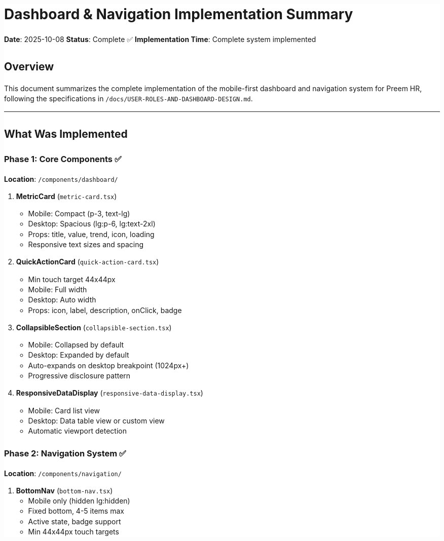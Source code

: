 # Dashboard & Navigation Implementation Summary

**Date**: 2025-10-08
**Status**: Complete ✅
**Implementation Time**: Complete system implemented

## Overview

This document summarizes the complete implementation of the mobile-first dashboard and navigation system for Preem HR, following the specifications in `/docs/USER-ROLES-AND-DASHBOARD-DESIGN.md`.

---

## What Was Implemented

### Phase 1: Core Components ✅

**Location**: `/components/dashboard/`

1. **MetricCard** (`metric-card.tsx`)
   - Mobile: Compact (p-3, text-lg)
   - Desktop: Spacious (lg:p-6, lg:text-2xl)
   - Props: title, value, trend, icon, loading
   - Responsive text sizes and spacing

2. **QuickActionCard** (`quick-action-card.tsx`)
   - Min touch target 44x44px
   - Mobile: Full width
   - Desktop: Auto width
   - Props: icon, label, description, onClick, badge

3. **CollapsibleSection** (`collapsible-section.tsx`)
   - Mobile: Collapsed by default
   - Desktop: Expanded by default
   - Auto-expands on desktop breakpoint (1024px+)
   - Progressive disclosure pattern

4. **ResponsiveDataDisplay** (`responsive-data-display.tsx`)
   - Mobile: Card list view
   - Desktop: Data table view or custom view
   - Automatic viewport detection

### Phase 2: Navigation System ✅

**Location**: `/components/navigation/`

1. **BottomNav** (`bottom-nav.tsx`)
   - Mobile only (hidden lg:hidden)
   - Fixed bottom, 4-5 items max
   - Active state, badge support
   - Min 44x44px touch targets
